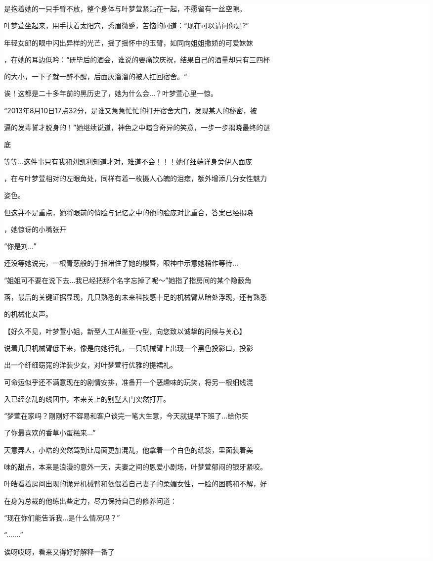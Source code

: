 是抱着她的一只手臂不放，整个身体与叶梦萱紧贴在一起，不愿留有一丝空隙。

叶梦萱坐起来，用手扶着太阳穴，秀眉微蹙，苦恼的问道：“现在可以请问你是?”

年轻女郎的眼中闪出异样的光芒，摇了摇怀中的玉臂，如同向姐姐撒娇的可爱妹妹

，在她的耳边低吟：“研毕后的酒会，谁说的要痛饮庆祝，结果自己的酒量却只有三四杯

的大小，一下子就一醉不醒，后面灰溜溜的被人扛回宿舍。“

诶！这都是二十多年前的黑历史了，她为什么会...？叶梦萱心里一惊。

“2013年8月10日17点32分，是谁又急急忙忙的打开宿舍大门，发现某人的秘密，被

逼的发毒誓才脱身的！”她继续说道，神色之中暗含奇异的笑意，一步一步揭晓最终的谜

底

等等...这件事只有我和刘凯利知道才对，难道不会！！！她仔细端详身旁伊人面庞

，在与叶梦萱相对的左眼角处，同样有着一枚摄人心魄的泪痣，额外增添几分女性魅力

姿色。

但这并不是重点，她将眼前的俏脸与记忆之中的他的脸庞对比重合，答案已经揭晓

，她惊讶的小嘴张开

“你是刘...”

还没等她说完，一根青葱般的手指堵住了她的樱唇，眼神中示意她稍作等待...

“姐姐可不要在说下去...我已经把那个名字忘掉了呢～”她指了指房间的某个隐蔽角

落，最后的关键证据显现，几只熟悉的未来科技感十足的机械臂从暗处浮现，还有熟悉

的机械化女声。

【好久不见，叶梦萱小姐，新型人工AI盖亚-γ型，向您致以诚挚的问候与关心】

说着几只机械臂低下来，像是向她行礼，一只机械臂上出现一个黑色投影口，投影

出一个纤细窈窕的洋装少女，对叶梦萱行优雅的提裙礼。

可命运似乎还不满意现在的剧情安排，准备开一个恶趣味的玩笑，将另一根细线混

入已经杂乱的线团中，本来关上的别墅大门突然打开。

“梦萱在家吗？刚刚好不容易和客户谈完一笔大生意，今天就提早下班了...给你买

了你最喜欢的香草小蛋糕来...”

天意弄人，小皓的突然驾到让局面更加混乱，他拿着一个白色的纸袋，里面装着美

味的甜点，本来是浪漫的意外一天，夫妻之间的恩爱小剧场，叶梦萱郁闷的银牙紧咬。

叶皓看着房间出现的诡异机械臂和依偎着自己妻子的柔媚女性，一脸的困惑和不解，好

在身为总裁的他练出些定力，尽力保持自己的修养问道：

“现在你们能告诉我...是什么情况吗？”

“.......”

诶呀哎呀，看来又得好好解释一番了
